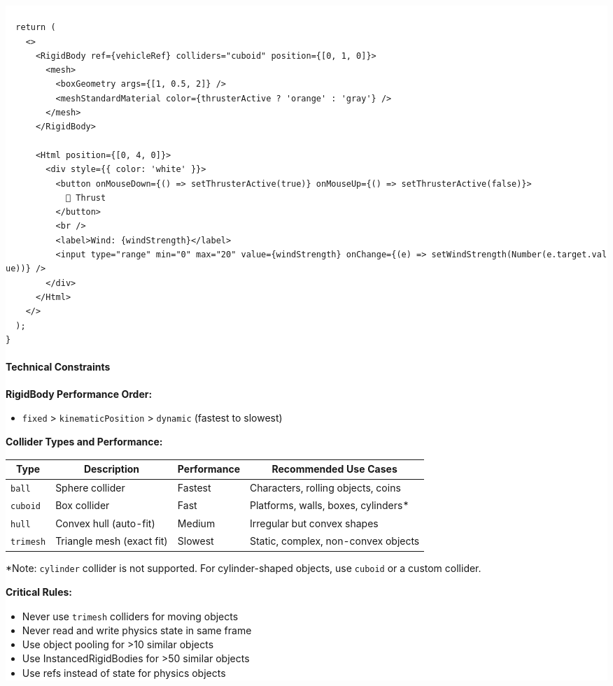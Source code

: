 ```tsx

  return (
    <>
      <RigidBody ref={vehicleRef} colliders="cuboid" position={[0, 1, 0]}>
        <mesh>
          <boxGeometry args={[1, 0.5, 2]} />
          <meshStandardMaterial color={thrusterActive ? 'orange' : 'gray'} />
        </mesh>
      </RigidBody>

      <Html position={[0, 4, 0]}>
        <div style={{ color: 'white' }}>
          <button onMouseDown={() => setThrusterActive(true)} onMouseUp={() => setThrusterActive(false)}>
            🚀 Thrust
          </button>
          <br />
          <label>Wind: {windStrength}</label>
          <input type="range" min="0" max="20" value={windStrength} onChange={(e) => setWindStrength(Number(e.target.value))} />
        </div>
      </Html>
    </>
  );
}
```

#### Technical Constraints

**RigidBody Performance Order:**

- `fixed` > `kinematicPosition` > `dynamic` (fastest to slowest)

**Collider Types and Performance:**

| Type      | Description               | Performance | Recommended Use Cases                |
| --------- | ------------------------- | ----------- | ------------------------------------ |
| `ball`    | Sphere collider           | Fastest     | Characters, rolling objects, coins   |
| `cuboid`  | Box collider              | Fast        | Platforms, walls, boxes, cylinders\* |
| `hull`    | Convex hull (auto-fit)    | Medium      | Irregular but convex shapes          |
| `trimesh` | Triangle mesh (exact fit) | Slowest     | Static, complex, non-convex objects  |

\*Note: `cylinder` collider is not supported. For cylinder-shaped objects, use `cuboid` or a custom collider.

**Critical Rules:**

- Never use `trimesh` colliders for moving objects
- Never read and write physics state in same frame
- Use object pooling for >10 similar objects
- Use InstancedRigidBodies for >50 similar objects
- Use refs instead of state for physics objects
